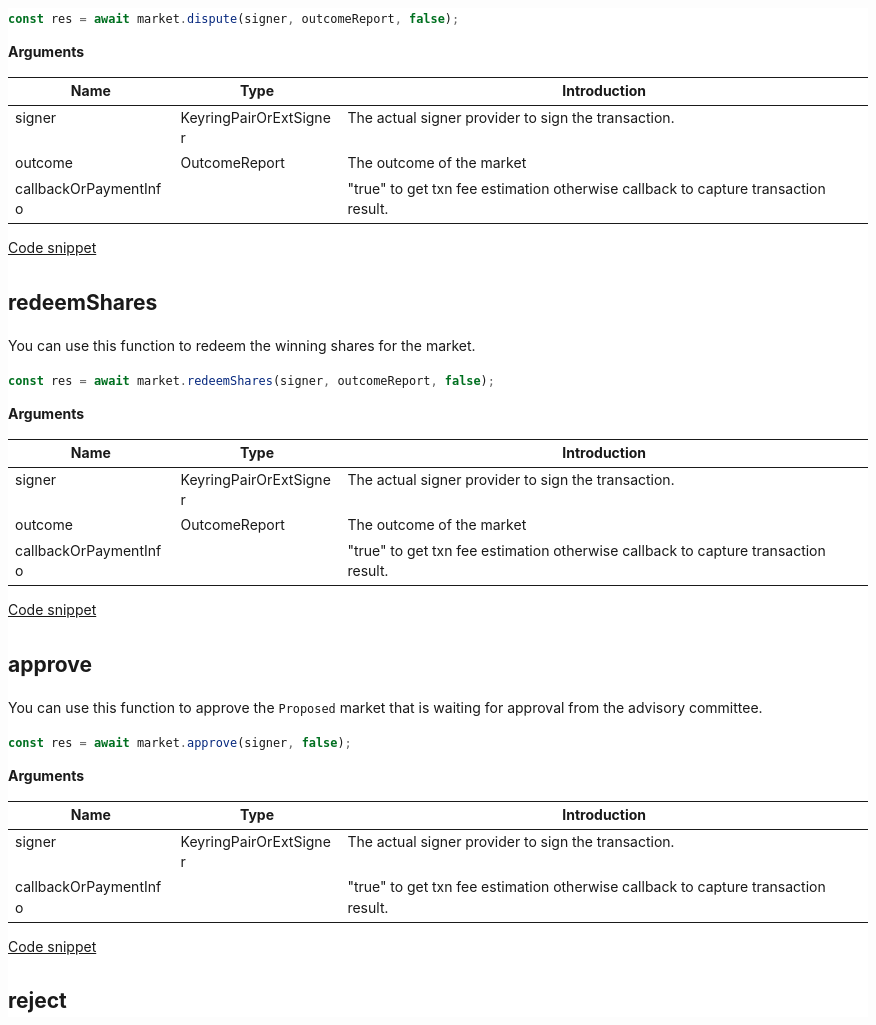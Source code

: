 ```typescript
const res = await market.dispute(signer, outcomeReport, false);
```

**Arguments**

| Name                  | Type                   | Introduction                                                                       |
| --------------------- | ---------------------- | ---------------------------------------------------------------------------------- |
| signer                | KeyringPairOrExtSigner | The actual signer provider to sign the transaction.                                |
| outcome               | OutcomeReport          | The outcome of the market                                                          |
| callbackOrPaymentInfo |                        | "true" to get txn fee estimation otherwise callback to capture transaction result. |

[Code snippet](https://github.com/Whisker17/sdk-demo/tree/main/src/market/dispute.ts)

## redeemShares

You can use this function to redeem the winning shares for the market.

```typescript
const res = await market.redeemShares(signer, outcomeReport, false);
```

**Arguments**

| Name                  | Type                   | Introduction                                                                       |
| --------------------- | ---------------------- | ---------------------------------------------------------------------------------- |
| signer                | KeyringPairOrExtSigner | The actual signer provider to sign the transaction.                                |
| outcome               | OutcomeReport          | The outcome of the market                                                          |
| callbackOrPaymentInfo |                        | "true" to get txn fee estimation otherwise callback to capture transaction result. |

[Code snippet](https://github.com/Whisker17/sdk-demo/tree/main/src/market/redeemShares.ts)

## approve

You can use this function to approve the `Proposed` market that is waiting for approval from the advisory committee.

```typescript
const res = await market.approve(signer, false);
```

**Arguments**

| Name                  | Type                   | Introduction                                                                       |
| --------------------- | ---------------------- | ---------------------------------------------------------------------------------- |
| signer                | KeyringPairOrExtSigner | The actual signer provider to sign the transaction.                                |
| callbackOrPaymentInfo |                        | "true" to get txn fee estimation otherwise callback to capture transaction result. |

[Code snippet](https://github.com/Whisker17/sdk-demo/tree/main/src/market/approve.ts)

## reject
